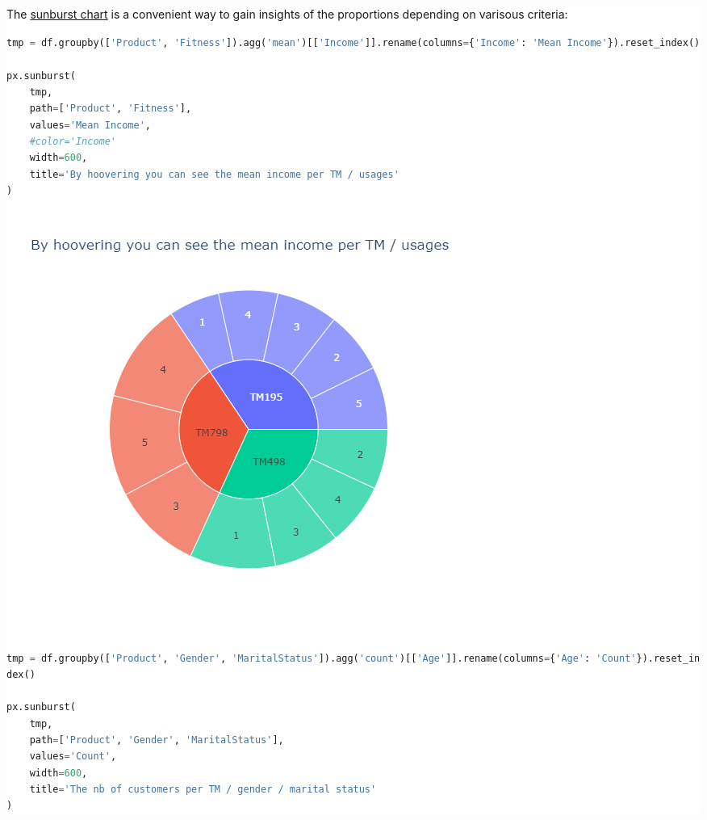 The [sunburst chart](https://plotly.com/python/sunburst-charts/) is a convenient way to gain insights of the proportions depending on varisous criteria: 


```python
tmp = df.groupby(['Product', 'Fitness']).agg('mean')[['Income']].rename(columns={'Income': 'Mean Income'}).reset_index()

px.sunburst(
    tmp,
    path=['Product', 'Fitness'], 
    values='Mean Income',
    #color='Income'
    width=600,
    title='By hoovering you can see the mean income per TM / usages'
)
```

![png](/images/2022-05-10-cardio/21.By_hoovering_you_can_see_the_mean_income_per_TM_usages.png)


```python
tmp = df.groupby(['Product', 'Gender', 'MaritalStatus']).agg('count')[['Age']].rename(columns={'Age': 'Count'}).reset_index()

px.sunburst(
    tmp,
    path=['Product', 'Gender', 'MaritalStatus'], 
    values='Count',
    width=600,
    title='The nb of customers per TM / gender / marital status'
)
```
